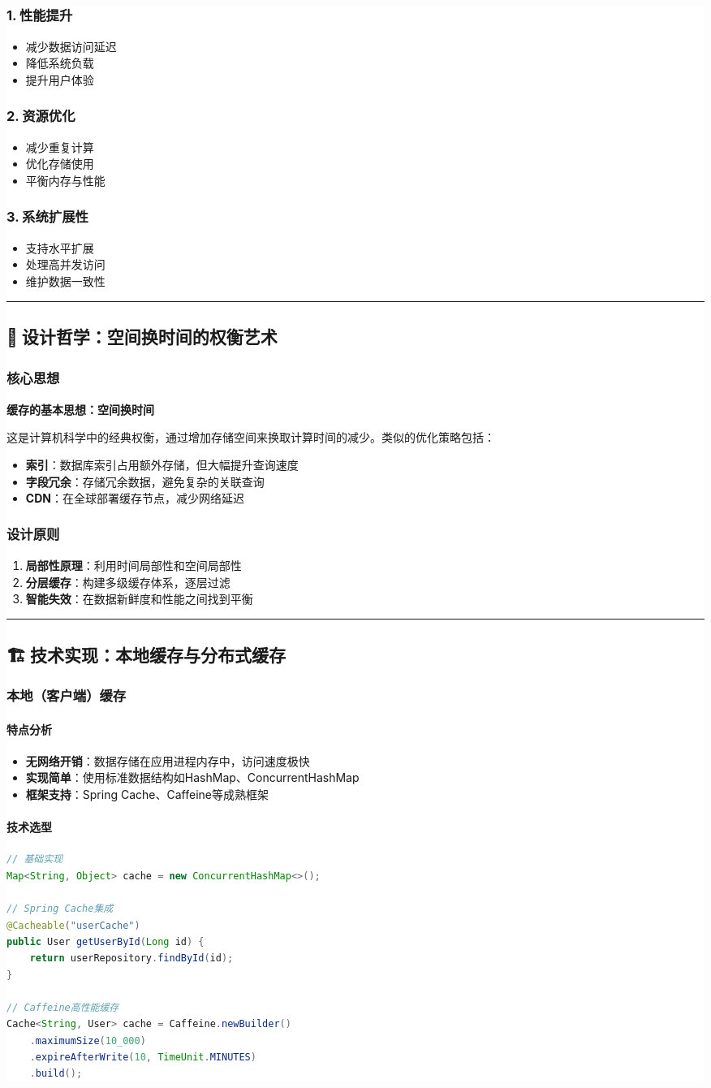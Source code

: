 ### 1. **性能提升**
- 减少数据访问延迟
- 降低系统负载
- 提升用户体验

### 2. **资源优化**
- 减少重复计算
- 优化存储使用
- 平衡内存与性能

### 3. **系统扩展性**
- 支持水平扩展
- 处理高并发访问
- 维护数据一致性

---

## 🧠 设计哲学：空间换时间的权衡艺术

### 核心思想
**缓存的基本思想：空间换时间**

这是计算机科学中的经典权衡，通过增加存储空间来换取计算时间的减少。类似的优化策略包括：

- **索引**：数据库索引占用额外存储，但大幅提升查询速度
- **字段冗余**：存储冗余数据，避免复杂的关联查询
- **CDN**：在全球部署缓存节点，减少网络延迟

### 设计原则
1. **局部性原理**：利用时间局部性和空间局部性
2. **分层缓存**：构建多级缓存体系，逐层过滤
3. **智能失效**：在数据新鲜度和性能之间找到平衡

---

## 🏗️ 技术实现：本地缓存与分布式缓存

### 本地（客户端）缓存

#### 特点分析
- **无网络开销**：数据存储在应用进程内存中，访问速度极快
- **实现简单**：使用标准数据结构如HashMap、ConcurrentHashMap
- **框架支持**：Spring Cache、Caffeine等成熟框架

#### 技术选型
```java
// 基础实现
Map<String, Object> cache = new ConcurrentHashMap<>();

// Spring Cache集成
@Cacheable("userCache")
public User getUserById(Long id) {
    return userRepository.findById(id);
}

// Caffeine高性能缓存
Cache<String, User> cache = Caffeine.newBuilder()
    .maximumSize(10_000)
    .expireAfterWrite(10, TimeUnit.MINUTES)
    .build();
```
